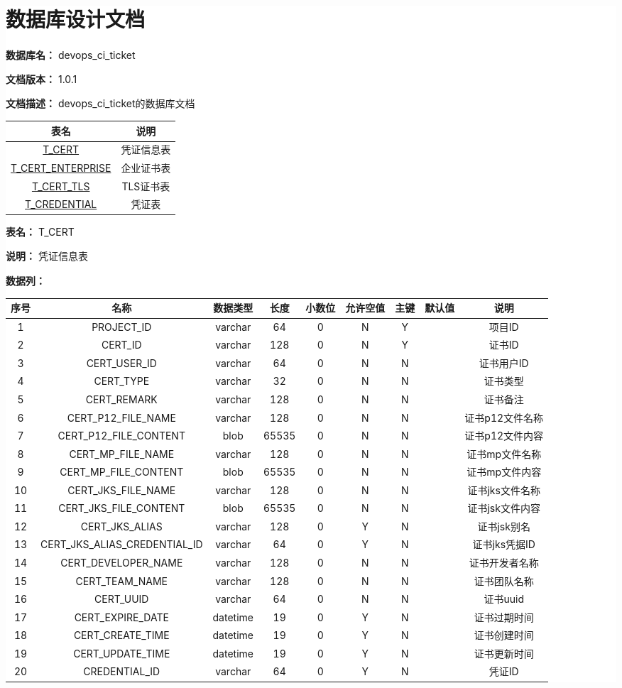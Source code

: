 # 数据库设计文档

**数据库名：** devops_ci_ticket

**文档版本：** 1.0.1

**文档描述：** devops_ci_ticket的数据库文档

| 表名                  | 说明       |
| :---: | :---: |
| [T_CERT](#T_CERT) | 凭证信息表 |
| [T_CERT_ENTERPRISE](#T_CERT_ENTERPRISE) | 企业证书表 |
| [T_CERT_TLS](#T_CERT_TLS) | TLS证书表 |
| [T_CREDENTIAL](#T_CREDENTIAL) | 凭证表 |

**表名：** <a id="T_CERT">T_CERT</a>

**说明：** 凭证信息表

**数据列：**

| 序号 | 名称 | 数据类型 |  长度  | 小数位 | 允许空值 | 主键 | 默认值 | 说明 |
| :---: | :---: | :---: | :---: | :---: | :---: | :---: | :---: | :---: |
|  1   | PROJECT_ID |   varchar   | 64 |   0    |    N     |  Y   |       | 项目ID  |
|  2   | CERT_ID |   varchar   | 128 |   0    |    N     |  Y   |       | 证书ID  |
|  3   | CERT_USER_ID |   varchar   | 64 |   0    |    N     |  N   |       | 证书用户ID  |
|  4   | CERT_TYPE |   varchar   | 32 |   0    |    N     |  N   |       | 证书类型  |
|  5   | CERT_REMARK |   varchar   | 128 |   0    |    N     |  N   |       | 证书备注  |
|  6   | CERT_P12_FILE_NAME |   varchar   | 128 |   0    |    N     |  N   |       | 证书p12文件名称  |
|  7   | CERT_P12_FILE_CONTENT |   blob   | 65535 |   0    |    N     |  N   |       | 证书p12文件内容  |
|  8   | CERT_MP_FILE_NAME |   varchar   | 128 |   0    |    N     |  N   |       | 证书mp文件名称  |
|  9   | CERT_MP_FILE_CONTENT |   blob   | 65535 |   0    |    N     |  N   |       | 证书mp文件内容  |
|  10   | CERT_JKS_FILE_NAME |   varchar   | 128 |   0    |    N     |  N   |       | 证书jks文件名称  |
|  11   | CERT_JKS_FILE_CONTENT |   blob   | 65535 |   0    |    N     |  N   |       | 证书jsk文件内容  |
|  12   | CERT_JKS_ALIAS |   varchar   | 128 |   0    |    Y     |  N   |       | 证书jsk别名  |
|  13   | CERT_JKS_ALIAS_CREDENTIAL_ID |   varchar   | 64 |   0    |    Y     |  N   |       | 证书jks凭据ID  |
|  14   | CERT_DEVELOPER_NAME |   varchar   | 128 |   0    |    N     |  N   |       | 证书开发者名称  |
|  15   | CERT_TEAM_NAME |   varchar   | 128 |   0    |    N     |  N   |       | 证书团队名称  |
|  16   | CERT_UUID |   varchar   | 64 |   0    |    N     |  N   |       | 证书uuid  |
|  17   | CERT_EXPIRE_DATE |   datetime   | 19 |   0    |    Y     |  N   |       | 证书过期时间  |
|  18   | CERT_CREATE_TIME |   datetime   | 19 |   0    |    Y     |  N   |       | 证书创建时间  |
|  19   | CERT_UPDATE_TIME |   datetime   | 19 |   0    |    Y     |  N   |       | 证书更新时间  |
|  20   | CREDENTIAL_ID |   varchar   | 64 |   0    |    Y     |  N   |       | 凭证ID  |
